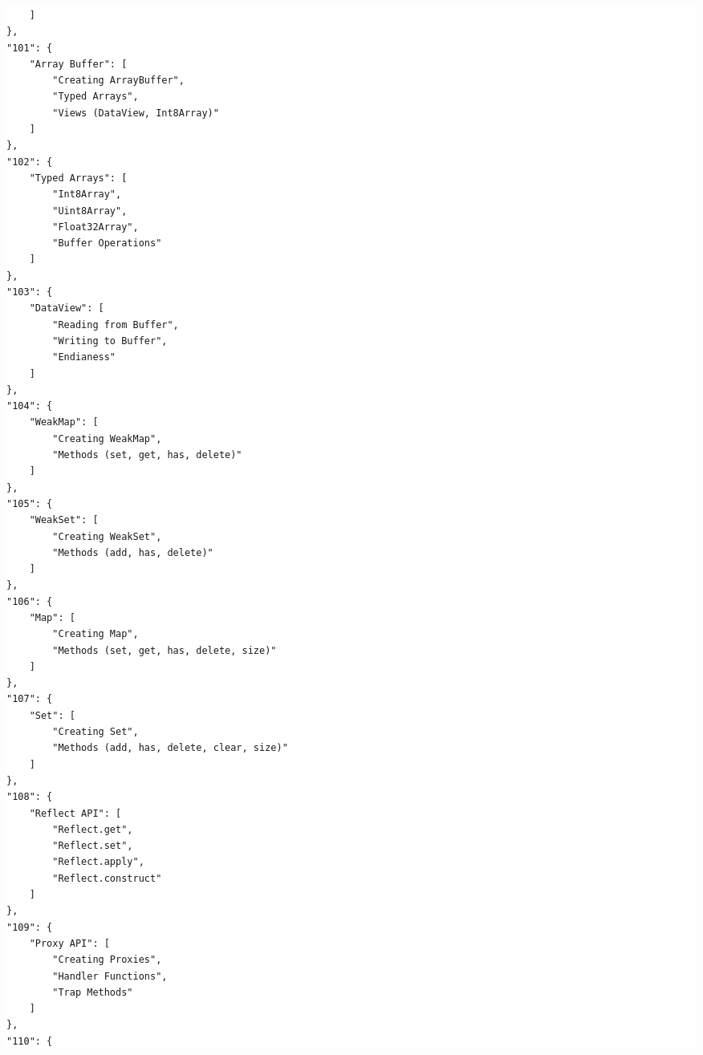         ]
    },
    "101": {
        "Array Buffer": [
            "Creating ArrayBuffer",
            "Typed Arrays",
            "Views (DataView, Int8Array)"
        ]
    },
    "102": {
        "Typed Arrays": [
            "Int8Array",
            "Uint8Array",
            "Float32Array",
            "Buffer Operations"
        ]
    },
    "103": {
        "DataView": [
            "Reading from Buffer",
            "Writing to Buffer",
            "Endianess"
        ]
    },
    "104": {
        "WeakMap": [
            "Creating WeakMap",
            "Methods (set, get, has, delete)"
        ]
    },
    "105": {
        "WeakSet": [
            "Creating WeakSet",
            "Methods (add, has, delete)"
        ]
    },
    "106": {
        "Map": [
            "Creating Map",
            "Methods (set, get, has, delete, size)"
        ]
    },
    "107": {
        "Set": [
            "Creating Set",
            "Methods (add, has, delete, clear, size)"
        ]
    },
    "108": {
        "Reflect API": [
            "Reflect.get",
            "Reflect.set",
            "Reflect.apply",
            "Reflect.construct"
        ]
    },
    "109": {
        "Proxy API": [
            "Creating Proxies",
            "Handler Functions",
            "Trap Methods"
        ]
    },
    "110": {